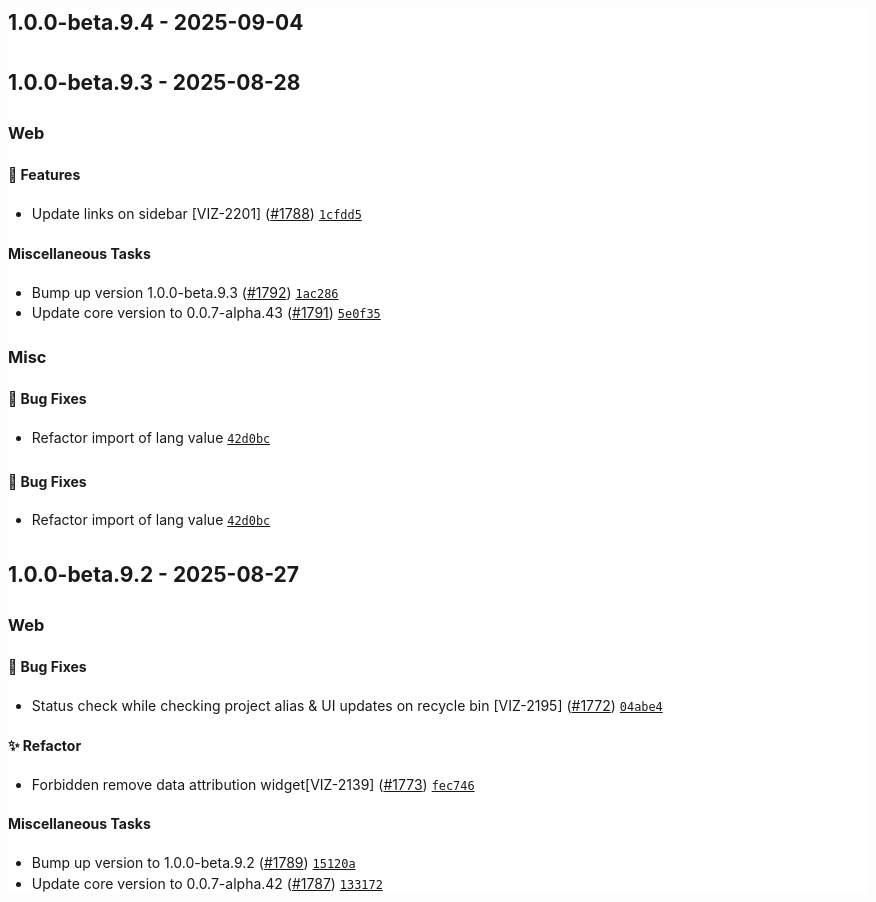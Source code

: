 ## 1.0.0-beta.9.4 - 2025-09-04

## 1.0.0-beta.9.3 - 2025-08-28

### Web

#### 🚀 Features

- Update links on sidebar [VIZ-2201] ([#1788](https://github.com/reearth/reearth-visualizer/pull/1788)) [`1cfdd5`](https://github.com/reearth/reearth-visualizer/commit/1cfdd5)

#### Miscellaneous Tasks

- Bump up version 1.0.0-beta.9.3 ([#1792](https://github.com/reearth/reearth-visualizer/pull/1792)) [`1ac286`](https://github.com/reearth/reearth-visualizer/commit/1ac286)
- Update core version to 0.0.7-alpha.43 ([#1791](https://github.com/reearth/reearth-visualizer/pull/1791)) [`5e0f35`](https://github.com/reearth/reearth-visualizer/commit/5e0f35)

### Misc

#### 🔧 Bug Fixes

- Refactor import of lang value [`42d0bc`](https://github.com/reearth/reearth-visualizer/commit/42d0bc)

### 

#### 🔧 Bug Fixes

- Refactor import of lang value [`42d0bc`](https://github.com/reearth/reearth-visualizer/commit/42d0bc)

## 1.0.0-beta.9.2 - 2025-08-27

### Web

#### 🔧 Bug Fixes

- Status check while checking project alias &amp; UI updates on recycle bin [VIZ-2195] ([#1772](https://github.com/reearth/reearth-visualizer/pull/1772)) [`04abe4`](https://github.com/reearth/reearth-visualizer/commit/04abe4)

#### ✨ Refactor

- Forbidden remove data attribution widget[VIZ-2139] ([#1773](https://github.com/reearth/reearth-visualizer/pull/1773)) [`fec746`](https://github.com/reearth/reearth-visualizer/commit/fec746)

#### Miscellaneous Tasks

- Bump up version to 1.0.0-beta.9.2 ([#1789](https://github.com/reearth/reearth-visualizer/pull/1789)) [`15120a`](https://github.com/reearth/reearth-visualizer/commit/15120a)
- Update core version to 0.0.7-alpha.42 ([#1787](https://github.com/reearth/reearth-visualizer/pull/1787)) [`133172`](https://github.com/reearth/reearth-visualizer/commit/133172)
